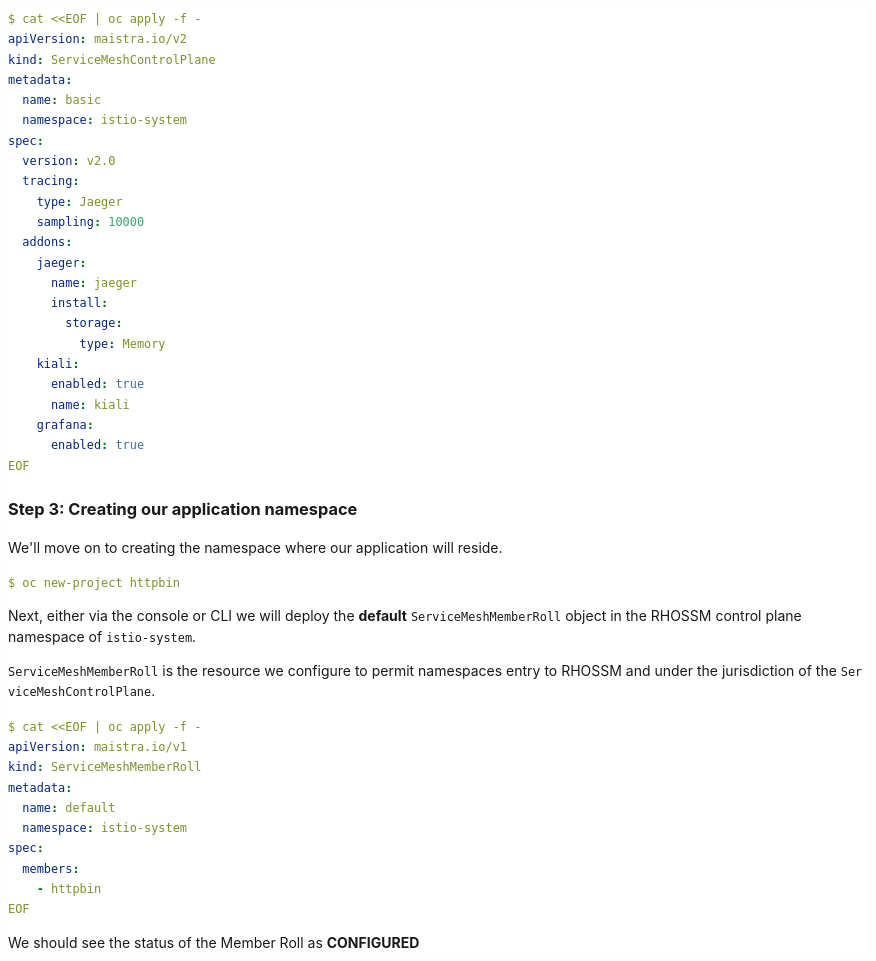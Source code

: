 ```yaml
$ cat <<EOF | oc apply -f -
apiVersion: maistra.io/v2
kind: ServiceMeshControlPlane
metadata:
  name: basic
  namespace: istio-system
spec:
  version: v2.0
  tracing:
    type: Jaeger
    sampling: 10000
  addons:
    jaeger:
      name: jaeger
      install:
        storage:
          type: Memory
    kiali:
      enabled: true
      name: kiali
    grafana:
      enabled: true
EOF
```

### Step 3: Creating our application namespace

We'll move on to creating the namespace where our application will reside.

```yaml
$ oc new-project httpbin
```

Next, either via the console or CLI we will deploy the **default** `ServiceMeshMemberRoll` object in the RHOSSM control plane namespace of `istio-system`.

`ServiceMeshMemberRoll` is the resource we configure to permit namespaces entry to RHOSSM and under the jurisdiction of the `ServiceMeshControlPlane`.

```yaml
$ cat <<EOF | oc apply -f -
apiVersion: maistra.io/v1
kind: ServiceMeshMemberRoll
metadata:
  name: default
  namespace: istio-system
spec:
  members:
    - httpbin
EOF
```

We should see the status of the Member Roll as **CONFIGURED** 
